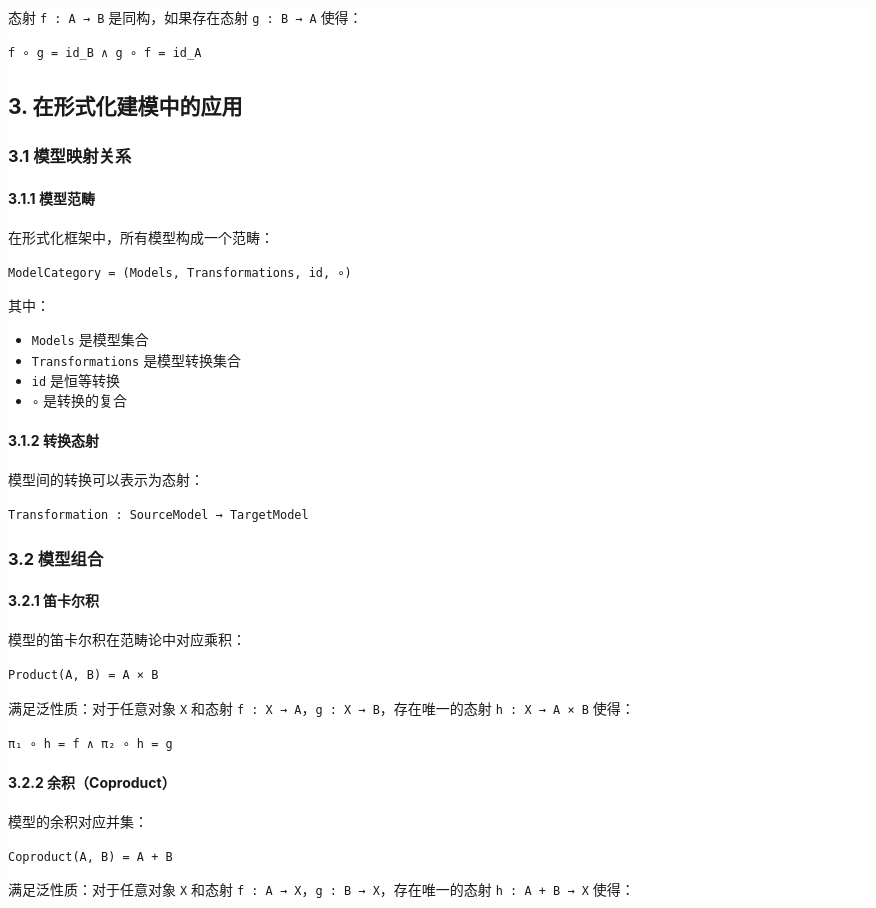 态射 `f : A → B` 是同构，如果存在态射 `g : B → A` 使得：

```text
f ∘ g = id_B ∧ g ∘ f = id_A
```

## 3. 在形式化建模中的应用

### 3.1 模型映射关系

#### 3.1.1 模型范畴

在形式化框架中，所有模型构成一个范畴：

```text
ModelCategory = (Models, Transformations, id, ∘)
```

其中：

- `Models` 是模型集合
- `Transformations` 是模型转换集合
- `id` 是恒等转换
- `∘` 是转换的复合

#### 3.1.2 转换态射

模型间的转换可以表示为态射：

```text
Transformation : SourceModel → TargetModel
```

### 3.2 模型组合

#### 3.2.1 笛卡尔积

模型的笛卡尔积在范畴论中对应乘积：

```text
Product(A, B) = A × B
```

满足泛性质：对于任意对象 `X` 和态射 `f : X → A`，`g : X → B`，存在唯一的态射 `h : X → A × B` 使得：

```text
π₁ ∘ h = f ∧ π₂ ∘ h = g
```

#### 3.2.2 余积（Coproduct）

模型的余积对应并集：

```text
Coproduct(A, B) = A + B
```

满足泛性质：对于任意对象 `X` 和态射 `f : A → X`，`g : B → X`，存在唯一的态射 `h : A + B → X` 使得：
